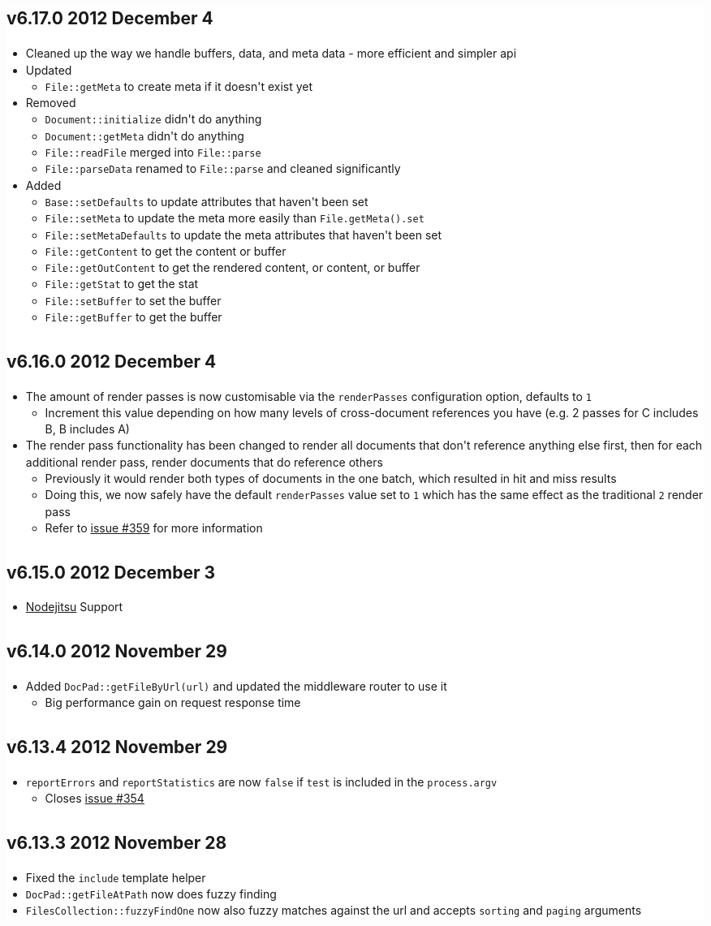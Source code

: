 ## v6.17.0 2012 December 4
- Cleaned up the way we handle buffers, data, and meta data - more efficient and simpler api
- Updated
    - `File::getMeta` to create meta if it doesn't exist yet
- Removed
    -  `Document::initialize` didn't do anything
    -  `Document::getMeta` didn't do anything
    -  `File::readFile` merged into `File::parse`
    - `File::parseData` renamed to `File::parse` and cleaned significantly
- Added
    - `Base::setDefaults` to update attributes that haven't been set
    - `File::setMeta` to update the meta more easily than `File.getMeta().set`
    - `File::setMetaDefaults` to update the meta attributes that haven't been set
    - `File::getContent` to get the content or buffer
    - `File::getOutContent` to get the rendered content, or content, or buffer
    - `File::getStat` to get the stat
    - `File::setBuffer` to set the buffer
    - `File::getBuffer` to get the buffer

## v6.16.0 2012 December 4
- The amount of render passes is now customisable via the `renderPasses` configuration option, defaults to `1`
    - Increment this value depending on how many levels of cross-document references you have (e.g. 2 passes for C includes B, B includes A)
- The render pass functionality has been changed to render all documents that don't reference anything else first, then for each additional render pass, render documents that do reference others
    - Previously it would render both types of documents in the one batch, which resulted in hit and miss results
    - Doing this, we now safely have the default `renderPasses` value set to `1` which has the same effect as the traditional `2` render pass
    - Refer to [issue #359](https://github.com/bevry/docpad/issues/359) for more information

## v6.15.0 2012 December 3
- [Nodejitsu](http://nodejitsu.com/) Support

## v6.14.0 2012 November 29
- Added  `DocPad::getFileByUrl(url)` and updated the middleware router to use it
    - Big performance gain on request response time

## v6.13.4 2012 November 29
- `reportErrors` and `reportStatistics` are now `false` if `test` is included in the `process.argv`
    - Closes [issue #354](https://github.com/bevry/docpad/issues/354)

## v6.13.3 2012 November 28
- Fixed the `include` template helper
- `DocPad::getFileAtPath` now does fuzzy finding
- `FilesCollection::fuzzyFindOne` now also fuzzy matches against the url and accepts `sorting` and `paging` arguments
